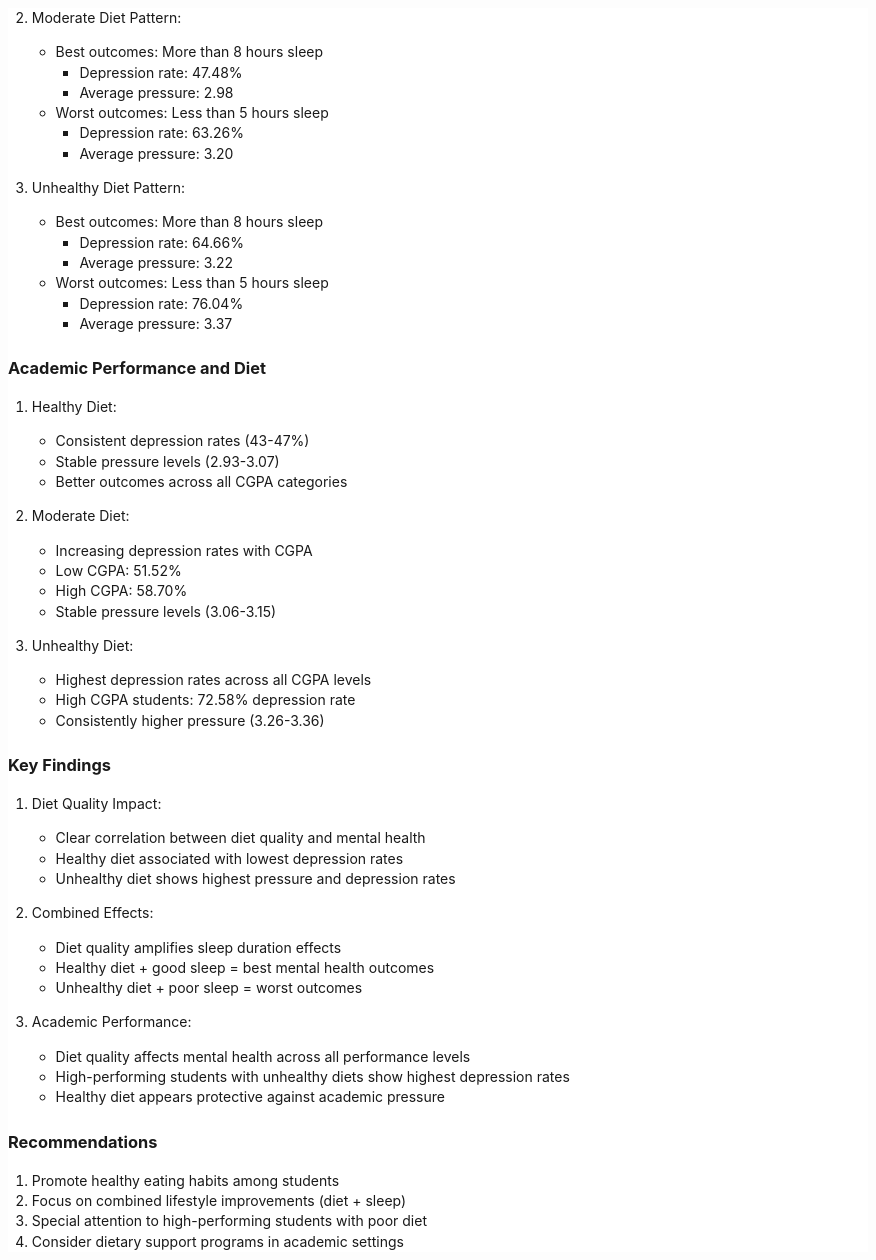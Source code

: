 2. Moderate Diet Pattern:
   - Best outcomes: More than 8 hours sleep
     * Depression rate: 47.48%
     * Average pressure: 2.98
   - Worst outcomes: Less than 5 hours sleep
     * Depression rate: 63.26%
     * Average pressure: 3.20

3. Unhealthy Diet Pattern:
   - Best outcomes: More than 8 hours sleep
     * Depression rate: 64.66%
     * Average pressure: 3.22
   - Worst outcomes: Less than 5 hours sleep
     * Depression rate: 76.04%
     * Average pressure: 3.37

### Academic Performance and Diet
1. Healthy Diet:
   - Consistent depression rates (43-47%)
   - Stable pressure levels (2.93-3.07)
   - Better outcomes across all CGPA categories

2. Moderate Diet:
   - Increasing depression rates with CGPA
   - Low CGPA: 51.52%
   - High CGPA: 58.70%
   - Stable pressure levels (3.06-3.15)

3. Unhealthy Diet:
   - Highest depression rates across all CGPA levels
   - High CGPA students: 72.58% depression rate
   - Consistently higher pressure (3.26-3.36)

### Key Findings
1. Diet Quality Impact:
   - Clear correlation between diet quality and mental health
   - Healthy diet associated with lowest depression rates
   - Unhealthy diet shows highest pressure and depression rates

2. Combined Effects:
   - Diet quality amplifies sleep duration effects
   - Healthy diet + good sleep = best mental health outcomes
   - Unhealthy diet + poor sleep = worst outcomes

3. Academic Performance:
   - Diet quality affects mental health across all performance levels
   - High-performing students with unhealthy diets show highest depression rates
   - Healthy diet appears protective against academic pressure

### Recommendations
1. Promote healthy eating habits among students
2. Focus on combined lifestyle improvements (diet + sleep)
3. Special attention to high-performing students with poor diet
4. Consider dietary support programs in academic settings
